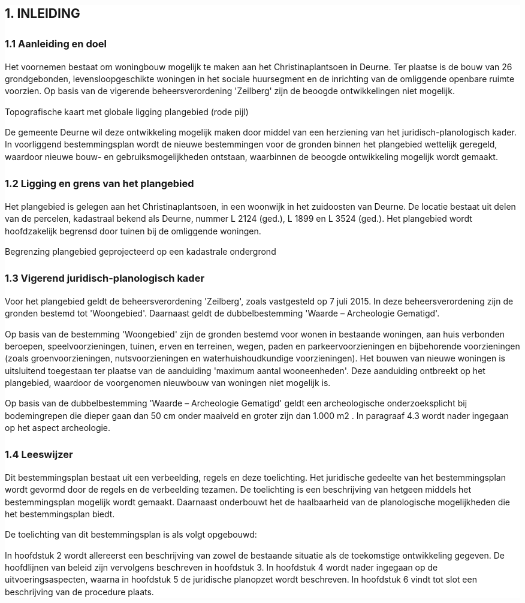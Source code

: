 ## **1. INLEIDING**

### **1.1 Aanleiding en doel**

Het voornemen bestaat om woningbouw mogelijk te maken aan het Christinaplantsoen in Deurne. Ter plaatse is de bouw van 26 grondgebonden, levensloopgeschikte woningen in het sociale huursegment en de inrichting van de omliggende openbare ruimte voorzien. Op basis van de vigerende beheersverordening 'Zeilberg' zijn de beoogde ontwikkelingen niet mogelijk.

Topografische kaart met globale ligging plangebied (rode pijl)

De gemeente Deurne wil deze ontwikkeling mogelijk maken door middel van een herziening van het juridisch-planologisch kader. In voorliggend bestemmingsplan wordt de nieuwe bestemmingen voor de gronden binnen het plangebied wettelijk geregeld, waardoor nieuwe bouw- en gebruiksmogelijkheden ontstaan, waarbinnen de beoogde ontwikkeling mogelijk wordt gemaakt.

### **1.2 Ligging en grens van het plangebied**

Het plangebied is gelegen aan het Christinaplantsoen, in een woonwijk in het zuidoosten van Deurne. De locatie bestaat uit delen van de percelen, kadastraal bekend als Deurne, nummer L 2124 (ged.), L 1899 en L 3524 (ged.). Het plangebied wordt hoofdzakelijk begrensd door tuinen bij de omliggende woningen.

Begrenzing plangebied geprojecteerd op een kadastrale ondergrond

### **1.3 Vigerend juridisch-planologisch kader**

Voor het plangebied geldt de beheersverordening 'Zeilberg', zoals vastgesteld op 7 juli 2015. In deze beheersverordening zijn de gronden bestemd tot 'Woongebied'. Daarnaast geldt de dubbelbestemming 'Waarde – Archeologie Gematigd'.

Op basis van de bestemming 'Woongebied' zijn de gronden bestemd voor wonen in bestaande woningen, aan huis verbonden beroepen, speelvoorzieningen, tuinen, erven en terreinen, wegen, paden en parkeervoorzieningen en bijbehorende voorzieningen (zoals groenvoorzieningen, nutsvoorzieningen en waterhuishoudkundige voorzieningen). Het bouwen van nieuwe woningen is uitsluitend toegestaan ter plaatse van de aanduiding 'maximum aantal wooneenheden'. Deze aanduiding ontbreekt op het plangebied, waardoor de voorgenomen nieuwbouw van woningen niet mogelijk is.

Op basis van de dubbelbestemming 'Waarde – Archeologie Gematigd' geldt een archeologische onderzoeksplicht bij bodemingrepen die dieper gaan dan 50 cm onder maaiveld en groter zijn dan 1.000 m2 . In paragraaf 4.3 wordt nader ingegaan op het aspect archeologie.

### **1.4 Leeswijzer**

Dit bestemmingsplan bestaat uit een verbeelding, regels en deze toelichting. Het juridische gedeelte van het bestemmingsplan wordt gevormd door de regels en de verbeelding tezamen. De toelichting is een beschrijving van hetgeen middels het bestemmingsplan mogelijk wordt gemaakt. Daarnaast onderbouwt het de haalbaarheid van de planologische mogelijkheden die het bestemmingsplan biedt.

De toelichting van dit bestemmingsplan is als volgt opgebouwd:

In hoofdstuk 2 wordt allereerst een beschrijving van zowel de bestaande situatie als de toekomstige ontwikkeling gegeven. De hoofdlijnen van beleid zijn vervolgens beschreven in hoofdstuk 3. In hoofdstuk 4 wordt nader ingegaan op de uitvoeringsaspecten, waarna in hoofdstuk 5 de juridische planopzet wordt beschreven. In hoofdstuk 6 vindt tot slot een beschrijving van de procedure plaats.

